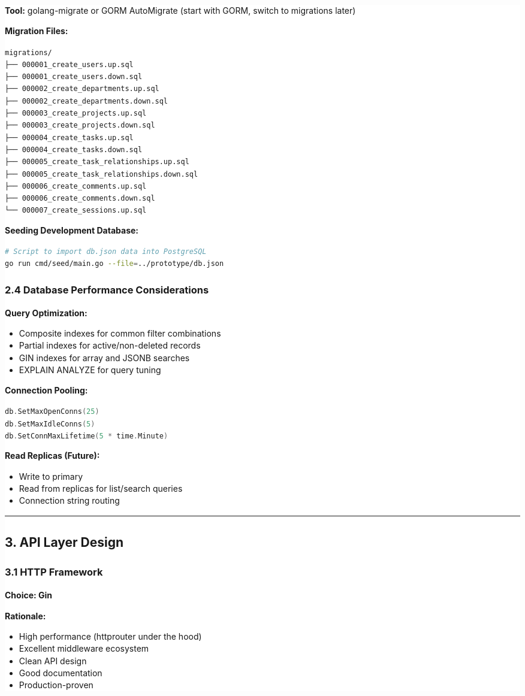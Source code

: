 **Tool:** golang-migrate or GORM AutoMigrate (start with GORM, switch to migrations later)

**Migration Files:**
```
migrations/
├── 000001_create_users.up.sql
├── 000001_create_users.down.sql
├── 000002_create_departments.up.sql
├── 000002_create_departments.down.sql
├── 000003_create_projects.up.sql
├── 000003_create_projects.down.sql
├── 000004_create_tasks.up.sql
├── 000004_create_tasks.down.sql
├── 000005_create_task_relationships.up.sql
├── 000005_create_task_relationships.down.sql
├── 000006_create_comments.up.sql
├── 000006_create_comments.down.sql
└── 000007_create_sessions.up.sql
```

**Seeding Development Database:**
```bash
# Script to import db.json data into PostgreSQL
go run cmd/seed/main.go --file=../prototype/db.json
```

### 2.4 Database Performance Considerations

**Query Optimization:**
- Composite indexes for common filter combinations
- Partial indexes for active/non-deleted records
- GIN indexes for array and JSONB searches
- EXPLAIN ANALYZE for query tuning

**Connection Pooling:**
```go
db.SetMaxOpenConns(25)
db.SetMaxIdleConns(5)
db.SetConnMaxLifetime(5 * time.Minute)
```

**Read Replicas (Future):**
- Write to primary
- Read from replicas for list/search queries
- Connection string routing

---

## 3. API Layer Design

### 3.1 HTTP Framework

**Choice: Gin**

**Rationale:**
- High performance (httprouter under the hood)
- Excellent middleware ecosystem
- Clean API design
- Good documentation
- Production-proven
